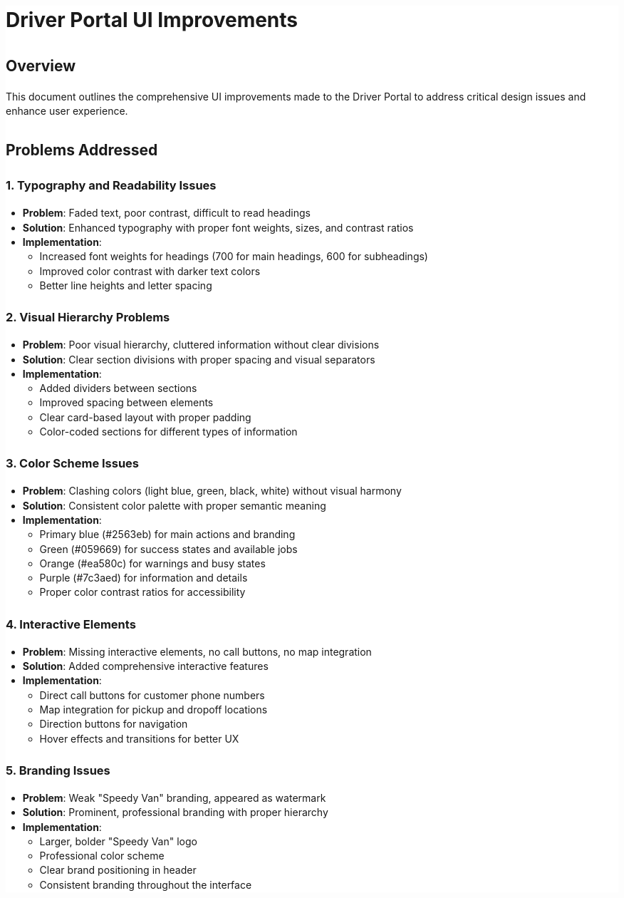 # Driver Portal UI Improvements

## Overview

This document outlines the comprehensive UI improvements made to the Driver Portal to address critical design issues and enhance user experience.

## Problems Addressed

### 1. Typography and Readability Issues
- **Problem**: Faded text, poor contrast, difficult to read headings
- **Solution**: Enhanced typography with proper font weights, sizes, and contrast ratios
- **Implementation**: 
  - Increased font weights for headings (700 for main headings, 600 for subheadings)
  - Improved color contrast with darker text colors
  - Better line heights and letter spacing

### 2. Visual Hierarchy Problems
- **Problem**: Poor visual hierarchy, cluttered information without clear divisions
- **Solution**: Clear section divisions with proper spacing and visual separators
- **Implementation**:
  - Added dividers between sections
  - Improved spacing between elements
  - Clear card-based layout with proper padding
  - Color-coded sections for different types of information

### 3. Color Scheme Issues
- **Problem**: Clashing colors (light blue, green, black, white) without visual harmony
- **Solution**: Consistent color palette with proper semantic meaning
- **Implementation**:
  - Primary blue (#2563eb) for main actions and branding
  - Green (#059669) for success states and available jobs
  - Orange (#ea580c) for warnings and busy states
  - Purple (#7c3aed) for information and details
  - Proper color contrast ratios for accessibility

### 4. Interactive Elements
- **Problem**: Missing interactive elements, no call buttons, no map integration
- **Solution**: Added comprehensive interactive features
- **Implementation**:
  - Direct call buttons for customer phone numbers
  - Map integration for pickup and dropoff locations
  - Direction buttons for navigation
  - Hover effects and transitions for better UX

### 5. Branding Issues
- **Problem**: Weak "Speedy Van" branding, appeared as watermark
- **Solution**: Prominent, professional branding with proper hierarchy
- **Implementation**:
  - Larger, bolder "Speedy Van" logo
  - Professional color scheme
  - Clear brand positioning in header
  - Consistent branding throughout the interface
